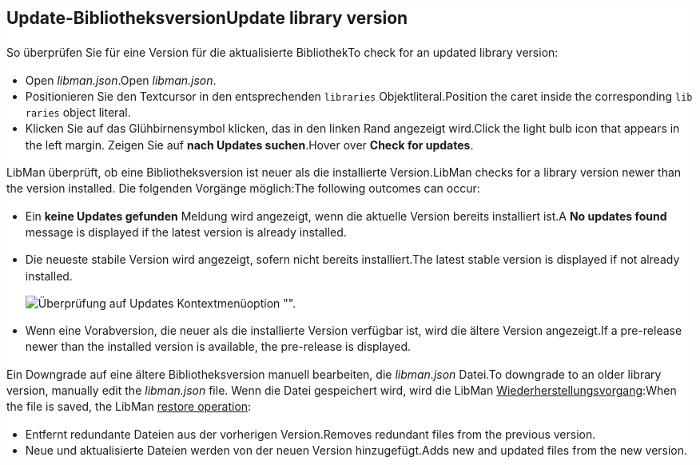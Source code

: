 ## <a name="update-library-version"></a><span data-ttu-id="4d6f2-237">Update-Bibliotheksversion</span><span class="sxs-lookup"><span data-stu-id="4d6f2-237">Update library version</span></span>

<span data-ttu-id="4d6f2-238">So überprüfen Sie für eine Version für die aktualisierte Bibliothek</span><span class="sxs-lookup"><span data-stu-id="4d6f2-238">To check for an updated library version:</span></span>

* <span data-ttu-id="4d6f2-239">Open *libman.json*.</span><span class="sxs-lookup"><span data-stu-id="4d6f2-239">Open *libman.json*.</span></span>
* <span data-ttu-id="4d6f2-240">Positionieren Sie den Textcursor in den entsprechenden `libraries` Objektliteral.</span><span class="sxs-lookup"><span data-stu-id="4d6f2-240">Position the caret inside the corresponding `libraries` object literal.</span></span>
* <span data-ttu-id="4d6f2-241">Klicken Sie auf das Glühbirnensymbol klicken, das in den linken Rand angezeigt wird.</span><span class="sxs-lookup"><span data-stu-id="4d6f2-241">Click the light bulb icon that appears in the left margin.</span></span> <span data-ttu-id="4d6f2-242">Zeigen Sie auf **nach Updates suchen**.</span><span class="sxs-lookup"><span data-stu-id="4d6f2-242">Hover over **Check for updates**.</span></span>

<span data-ttu-id="4d6f2-243">LibMan überprüft, ob eine Bibliotheksversion ist neuer als die installierte Version.</span><span class="sxs-lookup"><span data-stu-id="4d6f2-243">LibMan checks for a library version newer than the version installed.</span></span> <span data-ttu-id="4d6f2-244">Die folgenden Vorgänge möglich:</span><span class="sxs-lookup"><span data-stu-id="4d6f2-244">The following outcomes can occur:</span></span>

* <span data-ttu-id="4d6f2-245">Ein **keine Updates gefunden** Meldung wird angezeigt, wenn die aktuelle Version bereits installiert ist.</span><span class="sxs-lookup"><span data-stu-id="4d6f2-245">A **No updates found** message is displayed if the latest version is already installed.</span></span>
* <span data-ttu-id="4d6f2-246">Die neueste stabile Version wird angezeigt, sofern nicht bereits installiert.</span><span class="sxs-lookup"><span data-stu-id="4d6f2-246">The latest stable version is displayed if not already installed.</span></span>

  ![Überprüfung auf Updates Kontextmenüoption "".](_static/update-menu-option.png)

* <span data-ttu-id="4d6f2-248">Wenn eine Vorabversion, die neuer als die installierte Version verfügbar ist, wird die ältere Version angezeigt.</span><span class="sxs-lookup"><span data-stu-id="4d6f2-248">If a pre-release newer than the installed version is available, the pre-release is displayed.</span></span>

<span data-ttu-id="4d6f2-249">Ein Downgrade auf eine ältere Bibliotheksversion manuell bearbeiten, die *libman.json* Datei.</span><span class="sxs-lookup"><span data-stu-id="4d6f2-249">To downgrade to an older library version, manually edit the *libman.json* file.</span></span> <span data-ttu-id="4d6f2-250">Wenn die Datei gespeichert wird, wird die LibMan [Wiederherstellungsvorgang](#restore-library-files):</span><span class="sxs-lookup"><span data-stu-id="4d6f2-250">When the file is saved, the LibMan [restore operation](#restore-library-files):</span></span>

* <span data-ttu-id="4d6f2-251">Entfernt redundante Dateien aus der vorherigen Version.</span><span class="sxs-lookup"><span data-stu-id="4d6f2-251">Removes redundant files from the previous version.</span></span>
* <span data-ttu-id="4d6f2-252">Neue und aktualisierte Dateien werden von der neuen Version hinzugefügt.</span><span class="sxs-lookup"><span data-stu-id="4d6f2-252">Adds new and updated files from the new version.</span></span>
